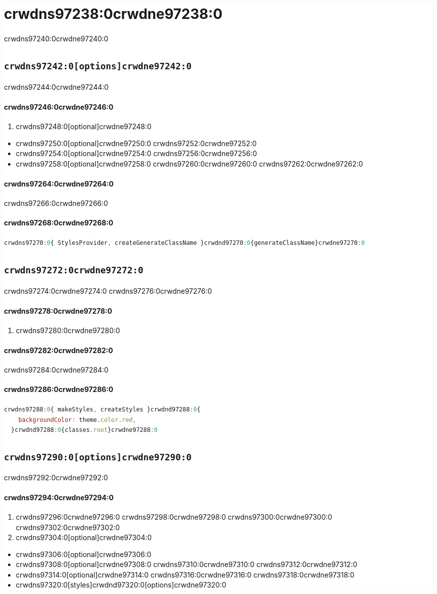 # crwdns97238:0crwdne97238:0

<p class="description">crwdns97240:0crwdne97240:0</p>

## `crwdns97242:0[options]crwdne97242:0`

crwdns97244:0crwdne97244:0

#### crwdns97246:0crwdne97246:0

1. crwdns97248:0[optional]crwdne97248:0 
  - crwdns97250:0[optional]crwdne97250:0 crwdns97252:0crwdne97252:0
  - crwdns97254:0[optional]crwdne97254:0 crwdns97256:0crwdne97256:0
  - crwdns97258:0[optional]crwdne97258:0 crwdns97260:0crwdne97260:0 crwdns97262:0crwdne97262:0

#### crwdns97264:0crwdne97264:0

crwdns97266:0crwdne97266:0

#### crwdns97268:0crwdne97268:0

```jsx
crwdns97270:0{ StylesProvider, createGenerateClassName }crwdnd97270:0{generateClassName}crwdne97270:0
```

## `crwdns97272:0crwdne97272:0`

crwdns97274:0crwdne97274:0 crwdns97276:0crwdne97276:0

#### crwdns97278:0crwdne97278:0

1. crwdns97280:0crwdne97280:0

#### crwdns97282:0crwdne97282:0

crwdns97284:0crwdne97284:0

#### crwdns97286:0crwdne97286:0

```jsx
crwdns97288:0{ makeStyles, createStyles }crwdnd97288:0{
    backgroundColor: theme.color.red,
  }crwdnd97288:0{classes.root}crwdne97288:0
```

## `crwdns97290:0[options]crwdne97290:0`

crwdns97292:0crwdne97292:0

#### crwdns97294:0crwdne97294:0

1. crwdns97296:0crwdne97296:0 crwdns97298:0crwdne97298:0 crwdns97300:0crwdne97300:0 crwdns97302:0crwdne97302:0
2. crwdns97304:0[optional]crwdne97304:0 
  - crwdns97306:0[optional]crwdne97306:0
  - crwdns97308:0[optional]crwdne97308:0 crwdns97310:0crwdne97310:0 crwdns97312:0crwdne97312:0
  - crwdns97314:0[optional]crwdne97314:0 crwdns97316:0crwdne97316:0 crwdns97318:0crwdne97318:0
  - crwdns97320:0[styles]crwdnd97320:0[options]crwdne97320:0
